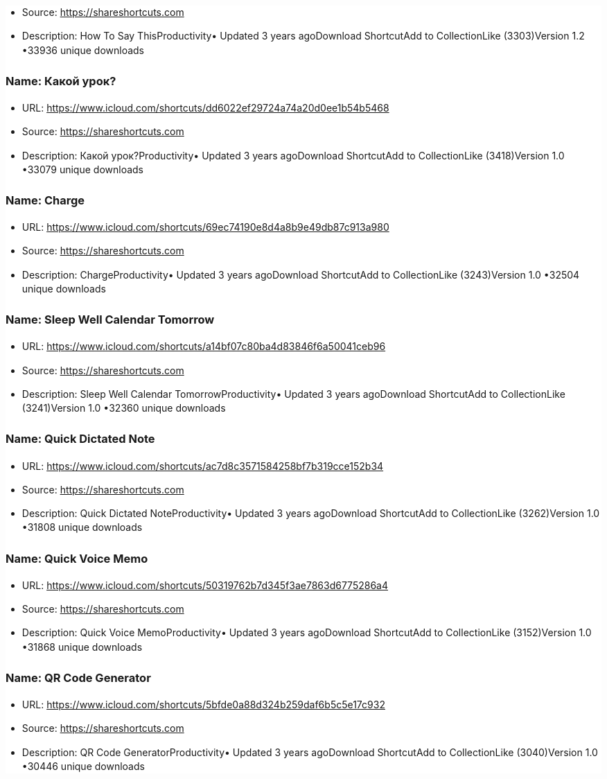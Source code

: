 - Source: https://shareshortcuts.com

- Description: How To Say ThisProductivity• Updated 3 years agoDownload ShortcutAdd to CollectionLike (3303)Version 1.2 •33936 unique downloads

### Name: Какой урок?

- URL: https://www.icloud.com/shortcuts/dd6022ef29724a74a20d0ee1b54b5468

- Source: https://shareshortcuts.com

- Description: Какой урок?Productivity• Updated 3 years agoDownload ShortcutAdd to CollectionLike (3418)Version 1.0 •33079 unique downloads

### Name: Charge

- URL: https://www.icloud.com/shortcuts/69ec74190e8d4a8b9e49db87c913a980

- Source: https://shareshortcuts.com

- Description: ChargeProductivity• Updated 3 years agoDownload ShortcutAdd to CollectionLike (3243)Version 1.0 •32504 unique downloads

### Name: Sleep Well Calendar Tomorrow

- URL: https://www.icloud.com/shortcuts/a14bf07c80ba4d83846f6a50041ceb96

- Source: https://shareshortcuts.com

- Description: Sleep Well Calendar TomorrowProductivity• Updated 3 years agoDownload ShortcutAdd to CollectionLike (3241)Version 1.0 •32360 unique downloads

### Name: Quick Dictated Note

- URL: https://www.icloud.com/shortcuts/ac7d8c3571584258bf7b319cce152b34

- Source: https://shareshortcuts.com

- Description: Quick Dictated NoteProductivity• Updated 3 years agoDownload ShortcutAdd to CollectionLike (3262)Version 1.0 •31808 unique downloads

### Name: Quick Voice Memo

- URL: https://www.icloud.com/shortcuts/50319762b7d345f3ae7863d6775286a4

- Source: https://shareshortcuts.com

- Description: Quick Voice MemoProductivity• Updated 3 years agoDownload ShortcutAdd to CollectionLike (3152)Version 1.0 •31868 unique downloads

### Name: QR Code Generator

- URL: https://www.icloud.com/shortcuts/5bfde0a88d324b259daf6b5c5e17c932

- Source: https://shareshortcuts.com

- Description: QR Code GeneratorProductivity• Updated 3 years agoDownload ShortcutAdd to CollectionLike (3040)Version 1.0 •30446 unique downloads
